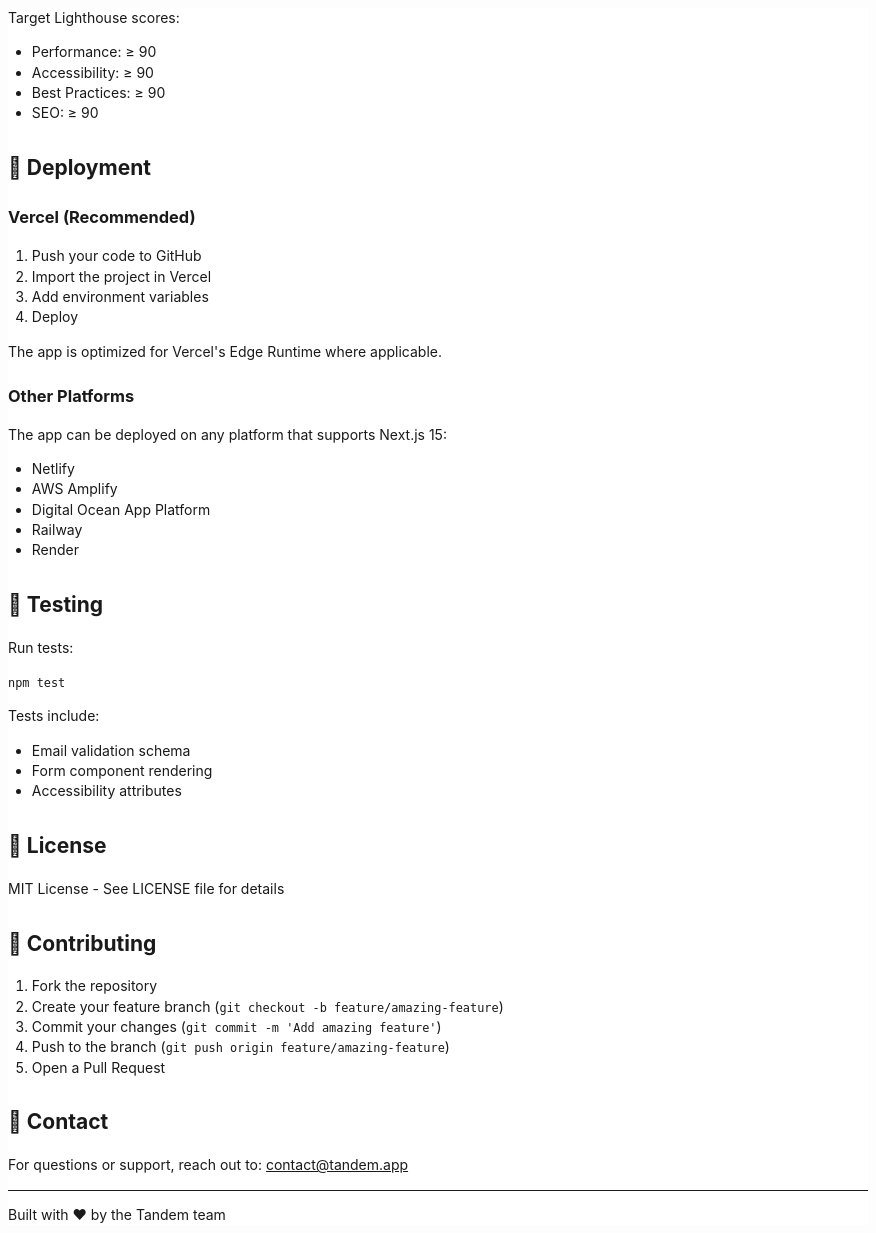 Target Lighthouse scores:
- Performance: ≥ 90
- Accessibility: ≥ 90
- Best Practices: ≥ 90
- SEO: ≥ 90

## 🚢 Deployment

### Vercel (Recommended)

1. Push your code to GitHub
2. Import the project in Vercel
3. Add environment variables
4. Deploy

The app is optimized for Vercel's Edge Runtime where applicable.

### Other Platforms

The app can be deployed on any platform that supports Next.js 15:
- Netlify
- AWS Amplify
- Digital Ocean App Platform
- Railway
- Render

## 🧪 Testing

Run tests:
```bash
npm test
```

Tests include:
- Email validation schema
- Form component rendering
- Accessibility attributes

## 📝 License

MIT License - See LICENSE file for details

## 🤝 Contributing

1. Fork the repository
2. Create your feature branch (`git checkout -b feature/amazing-feature`)
3. Commit your changes (`git commit -m 'Add amazing feature'`)
4. Push to the branch (`git push origin feature/amazing-feature`)
5. Open a Pull Request

## 📧 Contact

For questions or support, reach out to: [contact@tandem.app](mailto:contact@tandem.app)

---

Built with ❤️ by the Tandem team
